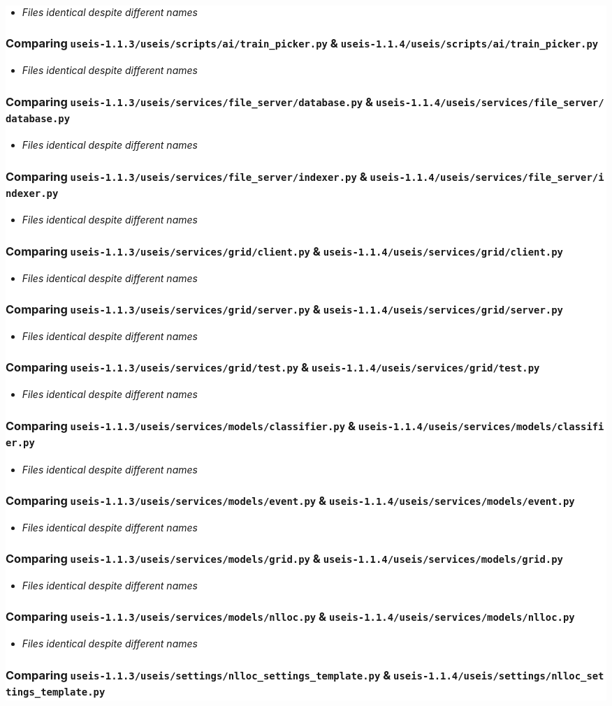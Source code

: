  * *Files identical despite different names*

### Comparing `useis-1.1.3/useis/scripts/ai/train_picker.py` & `useis-1.1.4/useis/scripts/ai/train_picker.py`

 * *Files identical despite different names*

### Comparing `useis-1.1.3/useis/services/file_server/database.py` & `useis-1.1.4/useis/services/file_server/database.py`

 * *Files identical despite different names*

### Comparing `useis-1.1.3/useis/services/file_server/indexer.py` & `useis-1.1.4/useis/services/file_server/indexer.py`

 * *Files identical despite different names*

### Comparing `useis-1.1.3/useis/services/grid/client.py` & `useis-1.1.4/useis/services/grid/client.py`

 * *Files identical despite different names*

### Comparing `useis-1.1.3/useis/services/grid/server.py` & `useis-1.1.4/useis/services/grid/server.py`

 * *Files identical despite different names*

### Comparing `useis-1.1.3/useis/services/grid/test.py` & `useis-1.1.4/useis/services/grid/test.py`

 * *Files identical despite different names*

### Comparing `useis-1.1.3/useis/services/models/classifier.py` & `useis-1.1.4/useis/services/models/classifier.py`

 * *Files identical despite different names*

### Comparing `useis-1.1.3/useis/services/models/event.py` & `useis-1.1.4/useis/services/models/event.py`

 * *Files identical despite different names*

### Comparing `useis-1.1.3/useis/services/models/grid.py` & `useis-1.1.4/useis/services/models/grid.py`

 * *Files identical despite different names*

### Comparing `useis-1.1.3/useis/services/models/nlloc.py` & `useis-1.1.4/useis/services/models/nlloc.py`

 * *Files identical despite different names*

### Comparing `useis-1.1.3/useis/settings/nlloc_settings_template.py` & `useis-1.1.4/useis/settings/nlloc_settings_template.py`
